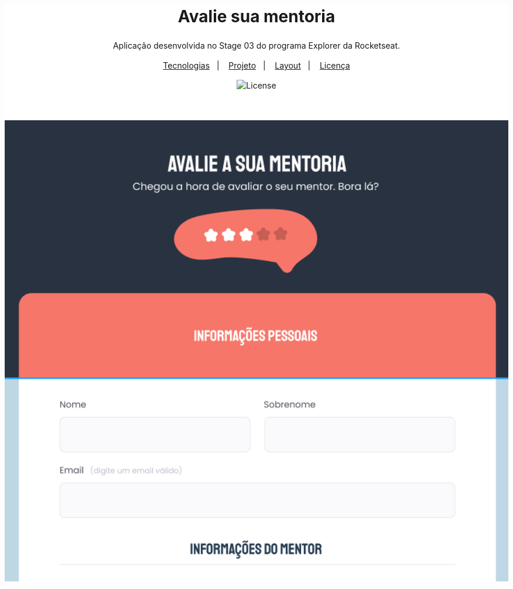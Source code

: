 <h1 align="center"> Avalie sua mentoria </h1>

<p align="center">
Aplicação desenvolvida no Stage 03 do programa Explorer da Rocketseat.
</p>

<p align="center">
  <a href="#-tecnologias">Tecnologias</a>&nbsp;&nbsp;&nbsp;|&nbsp;&nbsp;&nbsp;
  <a href="#-projeto">Projeto</a>&nbsp;&nbsp;&nbsp;|&nbsp;&nbsp;&nbsp;
  <a href="#-layout">Layout</a>&nbsp;&nbsp;&nbsp;|&nbsp;&nbsp;&nbsp;
  <a href="#memo-licença">Licença</a>
</p>

<p align="center">
  <img alt="License" src="https://img.shields.io/static/v1?label=license&message=MIT&color=49AA26&labelColor=000000">
</p>

<br>

<p align="center">
  <img alt="Formulário de avaliação de mentoria" src="./images/capa.PNG" width="100%">
</p>
